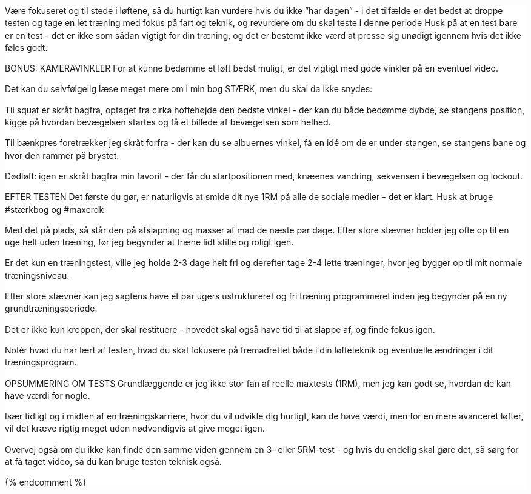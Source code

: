 Være fokuseret og til stede i løftene, så du hurtigt kan vurdere hvis du ikke ”har dagen” - i det tilfælde er det bedst at droppe testen og tage en let træning med fokus på fart og teknik, og revurdere om du skal teste i denne periode
Husk på at en test bare er en test - det er ikke som sådan vigtigt for din træning, og det er bestemt ikke værd at presse sig unødigt igennem hvis det ikke føles godt.

BONUS: KAMERAVINKLER
For at kunne bedømme et løft bedst muligt, er det vigtigt med gode vinkler på en eventuel video.

Det kan du selvfølgelig læse meget mere om i min bog STÆRK, men du skal da ikke snydes:

Til squat er skråt bagfra, optaget fra cirka hoftehøjde den bedste vinkel - der kan du både bedømme dybde, se stangens position, kigge på hvordan bevægelsen startes og få et billede af bevægelsen som helhed.

Til bænkpres foretrækker jeg skråt forfra - der kan du se albuernes vinkel, få en idé om de er under stangen, se stangens bane og hvor den rammer på brystet.

Dødløft: igen er skråt bagfra min favorit - der får du startpositionen med, knæenes vandring, sekvensen i bevægelsen og lockout.

EFTER TESTEN
Det første du gør, er naturligvis at smide dit nye 1RM på alle de sociale medier - det er klart. Husk at bruge #stærkbog og #maxerdk

Med det på plads, så står den på afslapning og masser af mad de næste par dage. Efter store stævner holder jeg ofte op til en uge helt uden træning, før jeg begynder at træne lidt stille og roligt igen.

Er det kun en træningstest, ville jeg holde 2-3 dage helt fri og derefter tage 2-4 lette træninger, hvor jeg bygger op til mit normale træningsniveau.

Efter store stævner kan jeg sagtens have et par ugers ustruktureret og fri træning programmeret inden jeg begynder på en ny grundtræningsperiode.

Det er ikke kun kroppen, der skal restituere - hovedet skal også have tid til at slappe af, og finde fokus igen.

Notér hvad du har lært af testen, hvad du skal fokusere på fremadrettet både i din løfteteknik og eventuelle ændringer i dit træningsprogram.

OPSUMMERING OM TESTS
Grundlæggende er jeg ikke stor fan af reelle maxtests (1RM), men jeg kan godt se, hvordan de kan have værdi for nogle.

Især tidligt og i midten af en træningskarriere, hvor du vil udvikle dig hurtigt, kan de have værdi, men for en mere avanceret løfter, vil det kræve rigtig meget uden nødvendigvis at give meget igen.

Overvej også om du ikke kan finde den samme viden gennem en 3- eller 5RM-test - og hvis du endelig skal gøre det, så sørg for at få taget video, så du kan bruge testen teknisk også.



{% endcomment %}
